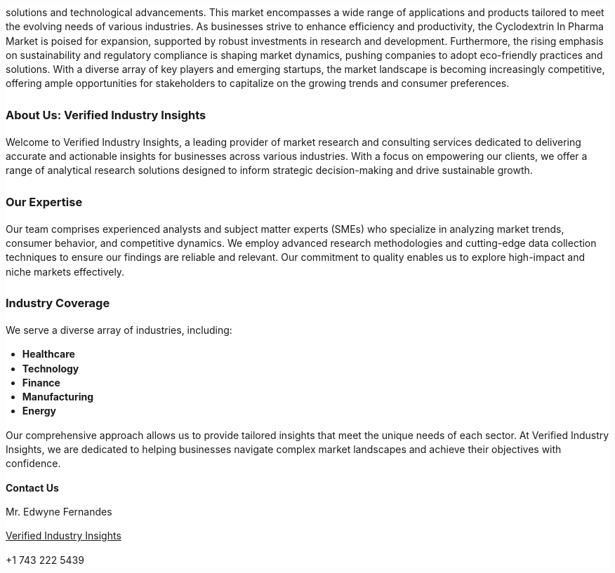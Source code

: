solutions and technological advancements. This market encompasses a wide range of applications and products tailored to meet the evolving needs of various industries. As businesses strive to enhance efficiency and productivity, the Cyclodextrin In Pharma Market is poised for expansion, supported by robust investments in research and development. Furthermore, the rising emphasis on sustainability and regulatory compliance is shaping market dynamics, pushing companies to adopt eco-friendly practices and solutions. With a diverse array of key players and emerging startups, the market landscape is becoming increasingly competitive, offering ample opportunities for stakeholders to capitalize on the growing trends and consumer preferences.</p><h3>About Us: Verified Industry Insights</h3><p>Welcome to Verified Industry Insights, a leading provider of market research and consulting services dedicated to delivering accurate and actionable insights for businesses across various industries. With a focus on empowering our clients, we offer a range of analytical research solutions designed to inform strategic decision-making and drive sustainable growth.</p><h3>Our Expertise</h3><p>Our team comprises experienced analysts and subject matter experts (SMEs) who specialize in analyzing market trends, consumer behavior, and competitive dynamics. We employ advanced research methodologies and cutting-edge data collection techniques to ensure our findings are reliable and relevant. Our commitment to quality enables us to explore high-impact and niche markets effectively.</p><h3>Industry Coverage</h3><p>We serve a diverse array of industries, including:</p><ul><li><strong>Healthcare</strong></li><li><strong>Technology</strong></li><li><strong>Finance</strong></li><li><strong>Manufacturing</strong></li><li><strong>Energy</strong></li></ul><p>Our comprehensive approach allows us to provide tailored insights that meet the unique needs of each sector. At Verified Industry Insights, we are dedicated to helping businesses navigate complex market landscapes and achieve their objectives with confidence.</p><p><strong>Contact Us</strong></p><p>Mr. Edwyne Fernandes</p><p><a href="https://www.verifiedindustryinsights.com/">Verified Industry Insights</a></p><p>+1 743 222 5439</p>
